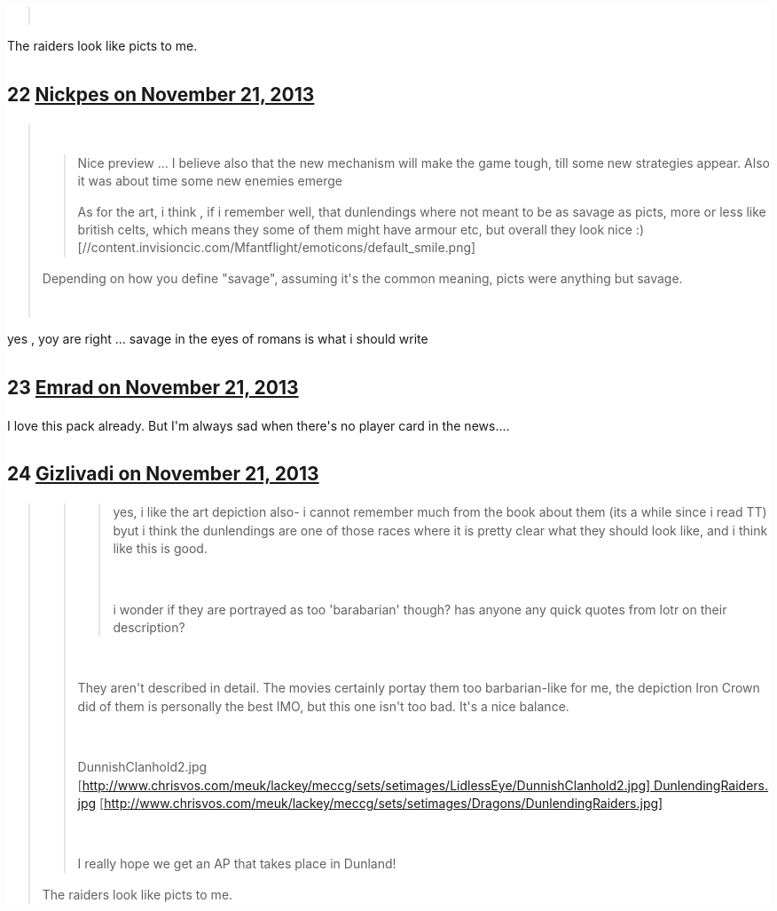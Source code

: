 >  

The raiders look like picts to me.

## 22 [Nickpes on November 21, 2013](https://community.fantasyflightgames.com/topic/93849-new-voi-preview/?do=findComment&comment=913877)

>  
> 
> > Nice preview ... I believe also that the new mechanism will make the game tough, till some new strategies appear. Also it was about time some new enemies emerge
> > 
> > As for the art, i think , if i remember well, that dunlendings where not meant to be as savage as picts, more or less like british celts, which means they some of them might have armour etc, but overall they look nice :) [//content.invisioncic.com/Mfantflight/emoticons/default_smile.png]
> 
> Depending on how you define "savage", assuming it's the common meaning, picts were anything but savage.
> 
>  

yes , yoy are right ... savage in the eyes of romans is what i should write

## 23 [Emrad on November 21, 2013](https://community.fantasyflightgames.com/topic/93849-new-voi-preview/?do=findComment&comment=913917)

I love this pack already. But I'm always sad when there's no player card in the news....

## 24 [Gizlivadi on November 21, 2013](https://community.fantasyflightgames.com/topic/93849-new-voi-preview/?do=findComment&comment=913964)

> > > yes, i like the art depiction also- i cannot remember much from the book about them (its a while since i read TT) byut i think the dunlendings are one of those races where it is pretty clear what they should look like, and i think like this is good.
> > > 
> > >  
> > > 
> > > i wonder if they are portrayed as too 'barabarian' though? has anyone any quick quotes from lotr on their description?
> > 
> >  
> > 
> > They aren't described in detail. The movies certainly portay them too barbarian-like for me, the depiction Iron Crown did of them is personally the best IMO, but this one isn't too bad. It's a nice balance.
> > 
> >  
> > 
> > DunnishClanhold2.jpg [http://www.chrisvos.com/meuk/lackey/meccg/sets/setimages/LidlessEye/DunnishClanhold2.jpg] DunlendingRaiders.jpg [http://www.chrisvos.com/meuk/lackey/meccg/sets/setimages/Dragons/DunlendingRaiders.jpg]
> > 
> >  
> > 
> > I really hope we get an AP that takes place in Dunland!
> 
> The raiders look like picts to me.
